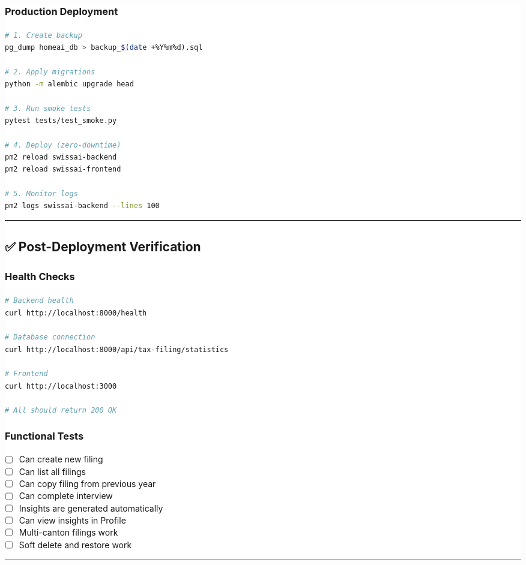 ### **Production Deployment**

```bash
# 1. Create backup
pg_dump homeai_db > backup_$(date +%Y%m%d).sql

# 2. Apply migrations
python -m alembic upgrade head

# 3. Run smoke tests
pytest tests/test_smoke.py

# 4. Deploy (zero-downtime)
pm2 reload swissai-backend
pm2 reload swissai-frontend

# 5. Monitor logs
pm2 logs swissai-backend --lines 100
```

---

## ✅ Post-Deployment Verification

### **Health Checks**

```bash
# Backend health
curl http://localhost:8000/health

# Database connection
curl http://localhost:8000/api/tax-filing/statistics

# Frontend
curl http://localhost:3000

# All should return 200 OK
```

### **Functional Tests**

- [ ] Can create new filing
- [ ] Can list all filings
- [ ] Can copy filing from previous year
- [ ] Can complete interview
- [ ] Insights are generated automatically
- [ ] Can view insights in Profile
- [ ] Multi-canton filings work
- [ ] Soft delete and restore work

---
